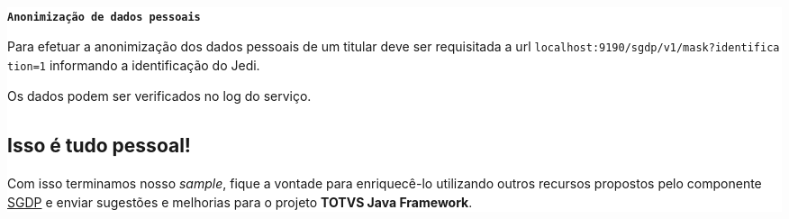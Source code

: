 **`Anonimização de dados pessoais`**

Para efetuar a anonimização dos dados pessoais de um titular deve ser requisitada a url `localhost:9190/sgdp/v1/mask?identification=1` informando a identificação do Jedi.

Os dados podem ser verificados no log do serviço.

## Isso é tudo pessoal!

Com isso terminamos nosso _sample_, fique a vontade para enriquecê-lo utilizando outros recursos propostos pelo componente [SGDP][tjf-sgdp] e enviar sugestões e melhorias para o projeto **TOTVS Java Framework**.

[tjf-api-jpa-sample]: https://github.com/totvs/tjf-samples/tree/master/tjf-api-samples/tjf-api-jpa-sample
[h2]: https://www.h2database.com
[tjf-sgdp]: https://tjf.totvs.com.br/wiki/tjf-sgdp-core
